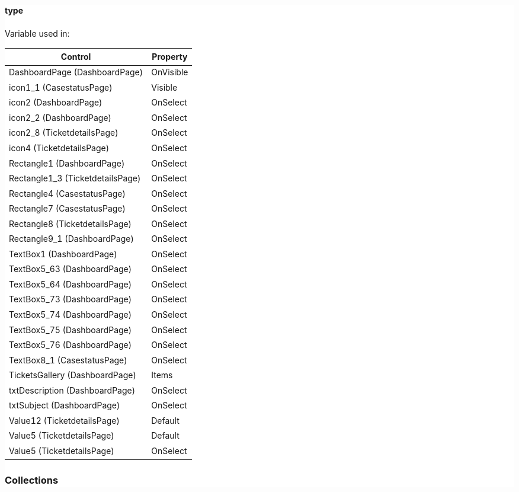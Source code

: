 #### type

Variable used in:

| Control                           | Property  |
| --------------------------------- | --------- |
| DashboardPage (DashboardPage)     | OnVisible |
| icon1\_1 (CasestatusPage)         | Visible   |
| icon2 (DashboardPage)             | OnSelect  |
| icon2\_2 (DashboardPage)          | OnSelect  |
| icon2\_8 (TicketdetailsPage)      | OnSelect  |
| icon4 (TicketdetailsPage)         | OnSelect  |
| Rectangle1 (DashboardPage)        | OnSelect  |
| Rectangle1\_3 (TicketdetailsPage) | OnSelect  |
| Rectangle4 (CasestatusPage)       | OnSelect  |
| Rectangle7 (CasestatusPage)       | OnSelect  |
| Rectangle8 (TicketdetailsPage)    | OnSelect  |
| Rectangle9\_1 (DashboardPage)     | OnSelect  |
| TextBox1 (DashboardPage)          | OnSelect  |
| TextBox5\_63 (DashboardPage)      | OnSelect  |
| TextBox5\_64 (DashboardPage)      | OnSelect  |
| TextBox5\_73 (DashboardPage)      | OnSelect  |
| TextBox5\_74 (DashboardPage)      | OnSelect  |
| TextBox5\_75 (DashboardPage)      | OnSelect  |
| TextBox5\_76 (DashboardPage)      | OnSelect  |
| TextBox8\_1 (CasestatusPage)      | OnSelect  |
| TicketsGallery (DashboardPage)    | Items     |
| txtDescription (DashboardPage)    | OnSelect  |
| txtSubject (DashboardPage)        | OnSelect  |
| Value12 (TicketdetailsPage)       | Default   |
| Value5 (TicketdetailsPage)        | Default   |
| Value5 (TicketdetailsPage)        | OnSelect  |

### Collections
